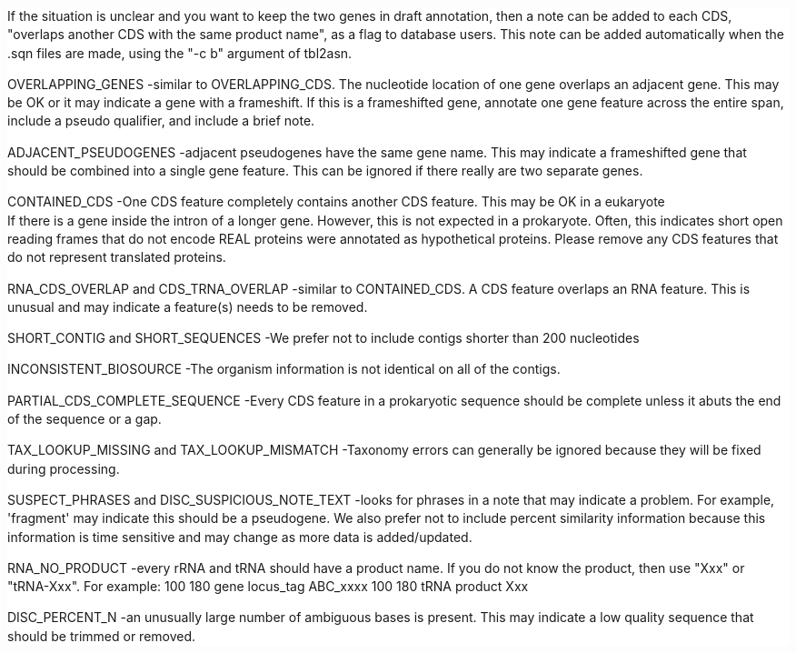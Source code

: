    If the situation is unclear and you want to keep the two genes in draft annotation, then 
   a note can be added to each CDS, "overlaps another CDS with the same product name", as a 
   flag to database users. This note can be added automatically when the .sqn files are made, 
   using the "-c b" argument of tbl2asn. 

OVERLAPPING_GENES
  -similar to OVERLAPPING_CDS.  The nucleotide location of one gene overlaps an adjacent 
    gene. This may be OK or it may indicate a gene with a frameshift.  If this is a 
    frameshifted gene, annotate one gene feature across the entire span, include a 
    pseudo qualifier, and include a brief note. 

ADJACENT_PSEUDOGENES
  -adjacent pseudogenes have the same gene name.  This may indicate a frameshifted gene 
    that should be combined into a single gene feature.  This can be ignored if there really 
    are two separate genes.

CONTAINED_CDS
  -One CDS feature completely contains another CDS feature.  This may be OK in a eukaryote   
    If there is a gene inside the intron of a longer gene.  However, this is not expected 
    in a prokaryote.  Often, this indicates short open reading frames that do not encode 
    REAL proteins were annotated as hypothetical proteins.  Please remove any CDS features 
    that do not represent translated proteins.

RNA_CDS_OVERLAP and CDS_TRNA_OVERLAP
  -similar to CONTAINED_CDS.  A CDS feature overlaps an RNA feature.  This is unusual 
    and may indicate a feature(s) needs to be removed.

SHORT_CONTIG and SHORT_SEQUENCES
  -We prefer not to include contigs shorter than 200 nucleotides

INCONSISTENT_BIOSOURCE
  -The organism information is not identical on all of the contigs.

PARTIAL_CDS_COMPLETE_SEQUENCE
  -Every CDS feature in a prokaryotic sequence should be complete unless it abuts the 
    end of the sequence or a gap.

TAX_LOOKUP_MISSING and TAX_LOOKUP_MISMATCH
  -Taxonomy errors can generally be ignored because they will be fixed during processing.

SUSPECT_PHRASES and DISC_SUSPICIOUS_NOTE_TEXT
  -looks for phrases in a note that may indicate a problem.  For example, 'fragment' may 
    indicate this should be a pseudogene.  We also prefer not to include percent similarity 
    information because this information is time sensitive and may change as more data 
    is added/updated.

RNA_NO_PRODUCT
  -every rRNA and tRNA should have a product name.  If you do not know the product, then 
    use "Xxx" or "tRNA-Xxx".  For example:
     100        180     gene
                                locus_tag       ABC_xxxx
     100        180     tRNA
                                product Xxx

DISC_PERCENT_N
  -an unusually large number of ambiguous bases is present.  This may indicate a low quality 
    sequence that should be trimmed or removed.
